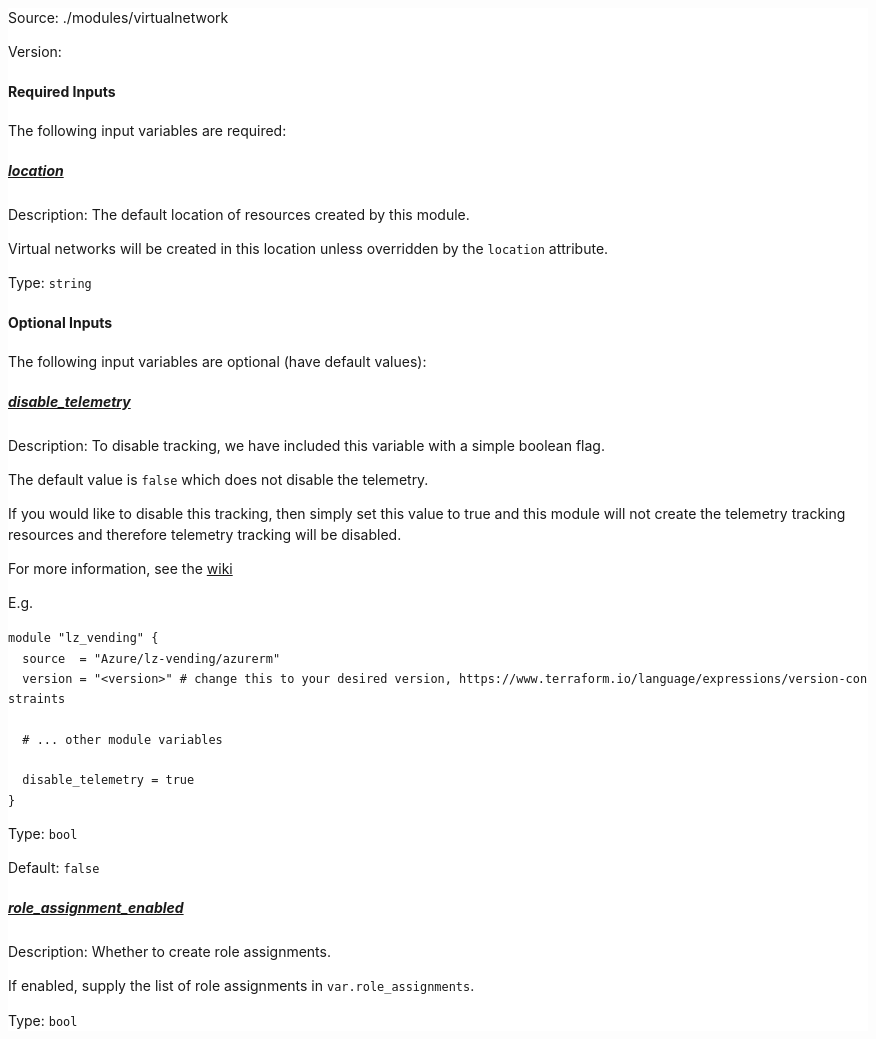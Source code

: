 Source: ./modules/virtualnetwork

Version:

#### Required Inputs

The following input variables are required:

#####  [location](https://github.com/Azure/terraform-azurerm-lz-vending#input_location)

Description: The default location of resources created by this module.  

 Virtual networks will be created in this location unless overridden by the `location` attribute.

Type: `string`

#### Optional Inputs

The following input variables are optional (have default values):

#####  [disable\_telemetry](https://github.com/Azure/terraform-azurerm-lz-vending#input_disable_telemetry)

Description: To disable tracking, we have included this variable with a simple boolean flag.  

 The default value is `false` which does not disable the telemetry.  

 If you would like to disable this tracking, then simply set this value to true and this module will not create the telemetry tracking resources and therefore telemetry tracking will be disabled.

For more information, see the [wiki](https://aka.ms/lz-vending/tf/telemetry)

E.g.

```
module "lz_vending" {
  source  = "Azure/lz-vending/azurerm"
  version = "<version>" # change this to your desired version, https://www.terraform.io/language/expressions/version-constraints

  # ... other module variables

  disable_telemetry = true
}
```

Type: `bool`

Default: `false`

#####  [role\_assignment\_enabled](https://github.com/Azure/terraform-azurerm-lz-vending#input_role_assignment_enabled)

Description: Whether to create role assignments.  

 If enabled, supply the list of role assignments in `var.role_assignments`.

Type: `bool`
